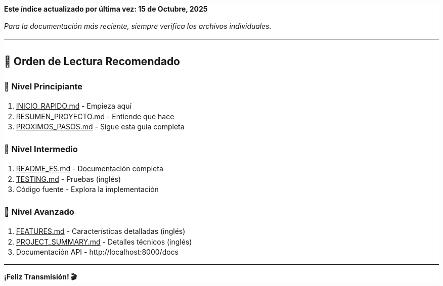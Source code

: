 
**Este índice actualizado por última vez: 15 de Octubre, 2025**

*Para la documentación más reciente, siempre verifica los archivos individuales.*

---

## 📖 Orden de Lectura Recomendado

### 🥇 Nivel Principiante
1. [INICIO_RAPIDO.md](INICIO_RAPIDO.md) - Empieza aquí
2. [RESUMEN_PROYECTO.md](RESUMEN_PROYECTO.md) - Entiende qué hace
3. [PROXIMOS_PASOS.md](PROXIMOS_PASOS.md) - Sigue esta guía completa

### 🥈 Nivel Intermedio
1. [README_ES.md](README_ES.md) - Documentación completa
2. [TESTING.md](TESTING.md) - Pruebas (inglés)
3. Código fuente - Explora la implementación

### 🥉 Nivel Avanzado
1. [FEATURES.md](FEATURES.md) - Características detalladas (inglés)
2. [PROJECT_SUMMARY.md](PROJECT_SUMMARY.md) - Detalles técnicos (inglés)
3. Documentación API - http://localhost:8000/docs

---

**¡Feliz Transmisión! 🎬**


